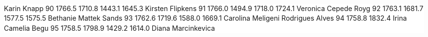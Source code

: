 <tr style='background-color: #d6d6d6;'>
<td style='width:40%;padding:2%;margin:2%; background-color: #d6d6d6; text-align: left;'>Karin Knapp</td>
<td style='width:40%;padding:2%;margin:2%; background-color: #d6d6d6; text-align: center;'>90</td>
<td style='width:40%;padding:2%;margin:2%; background-color: #d6d6d6; text-align: center;'>1766.5</td>
<td style='width:40%;padding:2%;margin:2%; background-color: #d6d6d6; text-align: center;'>1710.8</td>
<td style='width:40%;padding:2%;margin:2%; background-color: #d6d6d6; text-align: center;'>1443.1</td>
<td style='width:40%;padding:2%;margin:2%; background-color: #d6d6d6; text-align: center;'>1645.3</td>
</tr>
<tr>
<td style='width:40%;padding:2%;margin:2%; text-align: left;'>Kirsten Flipkens</td>
<td style='width:40%;padding:2%;margin:2%; text-align: center;'>91</td>
<td style='width:40%;padding:2%;margin:2%; text-align: center;'>1766.0</td>
<td style='width:40%;padding:2%;margin:2%; text-align: center;'>1494.9</td>
<td style='width:40%;padding:2%;margin:2%; text-align: center;'>1718.0</td>
<td style='width:40%;padding:2%;margin:2%; text-align: center;'>1724.1</td>
</tr>
<tr style='background-color: #d6d6d6;'>
<td style='width:40%;padding:2%;margin:2%; background-color: #d6d6d6; text-align: left;'>Veronica Cepede Royg</td>
<td style='width:40%;padding:2%;margin:2%; background-color: #d6d6d6; text-align: center;'>92</td>
<td style='width:40%;padding:2%;margin:2%; background-color: #d6d6d6; text-align: center;'>1763.1</td>
<td style='width:40%;padding:2%;margin:2%; background-color: #d6d6d6; text-align: center;'>1681.7</td>
<td style='width:40%;padding:2%;margin:2%; background-color: #d6d6d6; text-align: center;'>1577.5</td>
<td style='width:40%;padding:2%;margin:2%; background-color: #d6d6d6; text-align: center;'>1575.5</td>
</tr>
<tr>
<td style='width:40%;padding:2%;margin:2%; text-align: left;'>Bethanie Mattek Sands</td>
<td style='width:40%;padding:2%;margin:2%; text-align: center;'>93</td>
<td style='width:40%;padding:2%;margin:2%; text-align: center;'>1762.6</td>
<td style='width:40%;padding:2%;margin:2%; text-align: center;'>1719.6</td>
<td style='width:40%;padding:2%;margin:2%; text-align: center;'>1588.0</td>
<td style='width:40%;padding:2%;margin:2%; text-align: center;'>1669.1</td>
</tr>
<tr style='background-color: #d6d6d6;'>
<td style='width:40%;padding:2%;margin:2%; background-color: #d6d6d6; text-align: left;'>Carolina Meligeni Rodrigues Alves</td>
<td style='width:40%;padding:2%;margin:2%; background-color: #d6d6d6; text-align: center;'>94</td>
<td style='width:40%;padding:2%;margin:2%; background-color: #d6d6d6; text-align: center;'>1758.8</td>
<td style='width:40%;padding:2%;margin:2%; background-color: #d6d6d6; text-align: center;'>1832.4</td>
<td style='width:40%;padding:2%;margin:2%; background-color: #d6d6d6; text-align: center;'></td>
<td style='width:40%;padding:2%;margin:2%; background-color: #d6d6d6; text-align: center;'></td>
</tr>
<tr>
<td style='width:40%;padding:2%;margin:2%; text-align: left;'>Irina Camelia Begu</td>
<td style='width:40%;padding:2%;margin:2%; text-align: center;'>95</td>
<td style='width:40%;padding:2%;margin:2%; text-align: center;'>1758.5</td>
<td style='width:40%;padding:2%;margin:2%; text-align: center;'>1798.9</td>
<td style='width:40%;padding:2%;margin:2%; text-align: center;'>1429.2</td>
<td style='width:40%;padding:2%;margin:2%; text-align: center;'>1614.0</td>
</tr>
<tr style='background-color: #d6d6d6;'>
<td style='width:40%;padding:2%;margin:2%; background-color: #d6d6d6; text-align: left;'>Diana Marcinkevica</td>